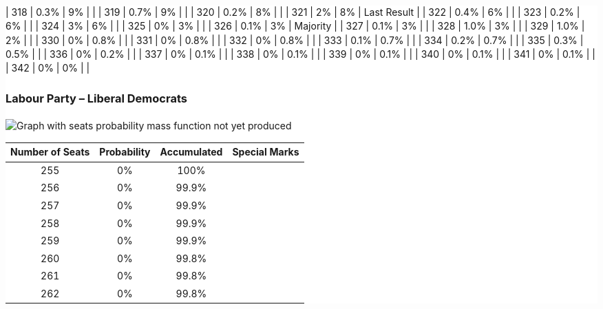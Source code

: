 | 318 | 0.3% | 9% |  |
| 319 | 0.7% | 9% |  |
| 320 | 0.2% | 8% |  |
| 321 | 2% | 8% | Last Result |
| 322 | 0.4% | 6% |  |
| 323 | 0.2% | 6% |  |
| 324 | 3% | 6% |  |
| 325 | 0% | 3% |  |
| 326 | 0.1% | 3% | Majority |
| 327 | 0.1% | 3% |  |
| 328 | 1.0% | 3% |  |
| 329 | 1.0% | 2% |  |
| 330 | 0% | 0.8% |  |
| 331 | 0% | 0.8% |  |
| 332 | 0% | 0.8% |  |
| 333 | 0.1% | 0.7% |  |
| 334 | 0.2% | 0.7% |  |
| 335 | 0.3% | 0.5% |  |
| 336 | 0% | 0.2% |  |
| 337 | 0% | 0.1% |  |
| 338 | 0% | 0.1% |  |
| 339 | 0% | 0.1% |  |
| 340 | 0% | 0.1% |  |
| 341 | 0% | 0.1% |  |
| 342 | 0% | 0% |  |

### Labour Party – Liberal Democrats

![Graph with seats probability mass function not yet produced](2018-01-19-ICMResearch-coalitions-seats-pmf-lab–libdem.png "Seats Probability Mass Function")

| Number of Seats | Probability | Accumulated | Special Marks |
|:---------------:|:-----------:|:-----------:|:-------------:|
| 255 | 0% | 100% |  |
| 256 | 0% | 99.9% |  |
| 257 | 0% | 99.9% |  |
| 258 | 0% | 99.9% |  |
| 259 | 0% | 99.9% |  |
| 260 | 0% | 99.8% |  |
| 261 | 0% | 99.8% |  |
| 262 | 0% | 99.8% |  |
